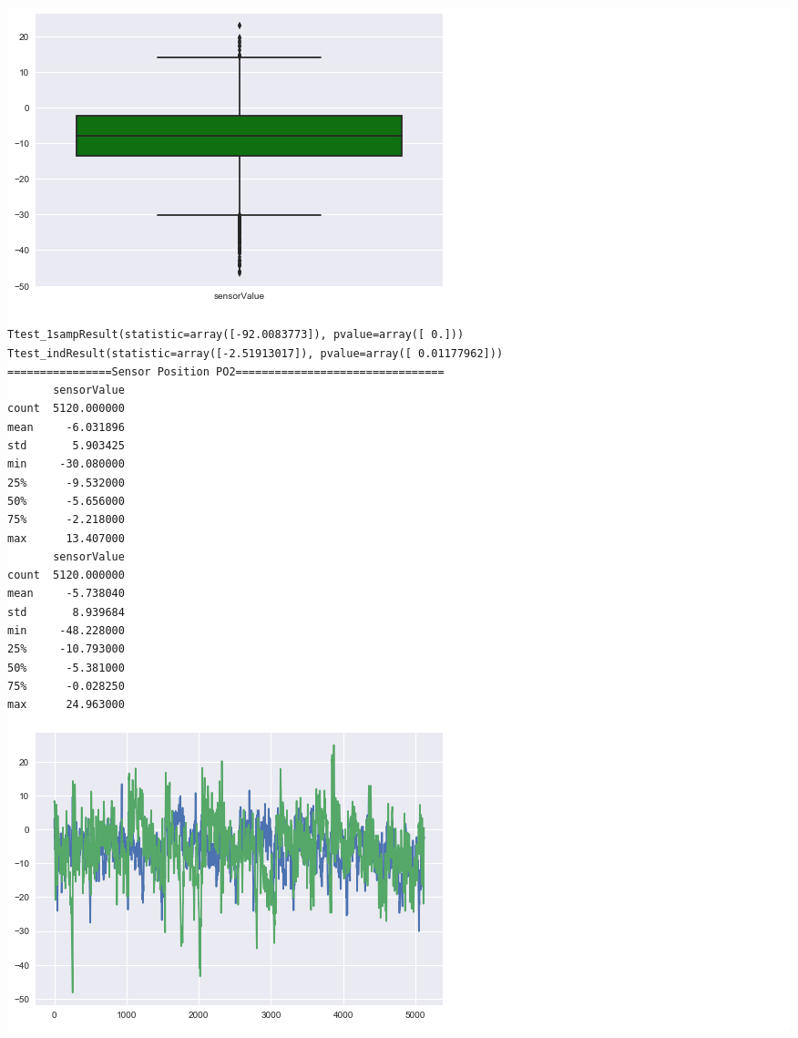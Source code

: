 

![png](images\output_12_227.png)


    Ttest_1sampResult(statistic=array([-92.0083773]), pvalue=array([ 0.]))
    Ttest_indResult(statistic=array([-2.51913017]), pvalue=array([ 0.01177962]))
    ================Sensor Position PO2================================
           sensorValue
    count  5120.000000
    mean     -6.031896
    std       5.903425
    min     -30.080000
    25%      -9.532000
    50%      -5.656000
    75%      -2.218000
    max      13.407000
           sensorValue
    count  5120.000000
    mean     -5.738040
    std       8.939684
    min     -48.228000
    25%     -10.793000
    50%      -5.381000
    75%      -0.028250
    max      24.963000
    


![png](images\output_12_229.png)
